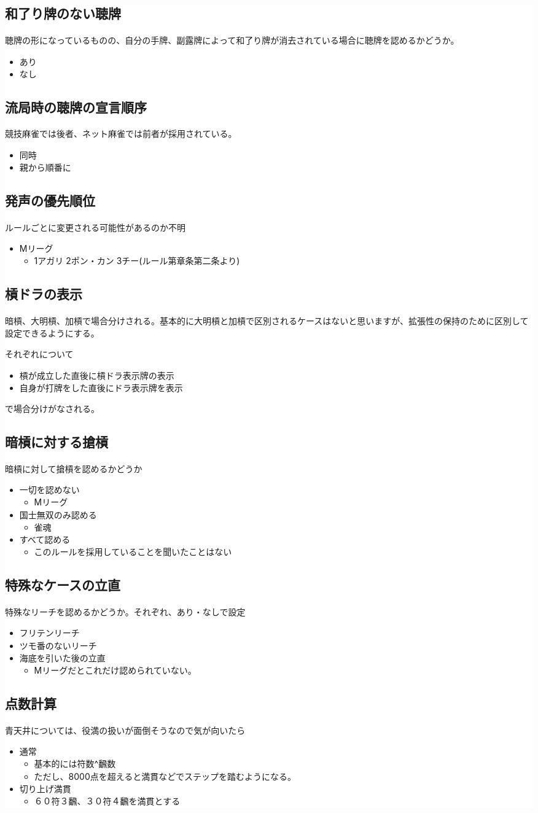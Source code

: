 ## 和了り牌のない聴牌
聴牌の形になっているものの、自分の手牌、副露牌によって和了り牌が消去されている場合に聴牌を認めるかどうか。
- あり
- なし


## 流局時の聴牌の宣言順序
競技麻雀では後者、ネット麻雀では前者が採用されている。
- 同時
- 親から順番に

## 発声の優先順位
ルールごとに変更される可能性があるのか不明
- Mリーグ
    -  1アガリ 2ポン・カン 3チー(ルール第章条第二条より)

## 槓ドラの表示
暗槓、大明槓、加槓で場合分けされる。基本的に大明槓と加槓で区別されるケースはないと思いますが、拡張性の保持のために区別して設定できるようにする。

それぞれについて
- 槓が成立した直後に槓ドラ表示牌の表示
- 自身が打牌をした直後にドラ表示牌を表示

で場合分けがなされる。

## 暗槓に対する搶槓
暗槓に対して搶槓を認めるかどうか
- 一切を認めない
    - Mリーグ
- 国士無双のみ認める
    - 雀魂
- すべて認める
    - このルールを採用していることを聞いたことはない

## 特殊なケースの立直
特殊なリーチを認めるかどうか。それぞれ、あり・なしで設定
- フリテンリーチ
- ツモ番のないリーチ
- 海底を引いた後の立直
    - Mリーグだとこれだけ認められていない。

## 点数計算
青天井については、役満の扱いが面倒そうなので気が向いたら
- 通常
    - 基本的には符数^飜数
    - ただし、8000点を超えると満貫などでステップを踏むようになる。
- 切り上げ満貫
    - ６０符３飜、３０符４飜を満貫とする
